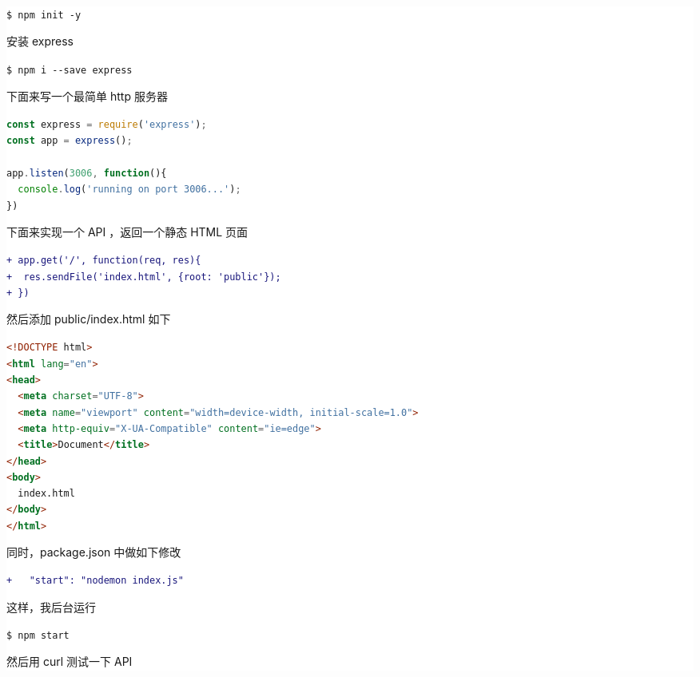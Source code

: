 ```
$ npm init -y
```

安装 express

```
$ npm i --save express
```

下面来写一个最简单 http 服务器

```js
const express = require('express');
const app = express();

app.listen(3006, function(){
  console.log('running on port 3006...');
})
```

下面来实现一个 API ，返回一个静态 HTML 页面

```diff
+ app.get('/', function(req, res){
+  res.sendFile('index.html', {root: 'public'});
+ })
```

然后添加 public/index.html 如下

```html
<!DOCTYPE html>
<html lang="en">
<head>
  <meta charset="UTF-8">
  <meta name="viewport" content="width=device-width, initial-scale=1.0">
  <meta http-equiv="X-UA-Compatible" content="ie=edge">
  <title>Document</title>
</head>
<body>
  index.html
</body>
</html>
```

同时，package.json 中做如下修改

```diff
+   "start": "nodemon index.js"
```

这样，我后台运行

```
$ npm start
```

然后用 curl 测试一下 API
